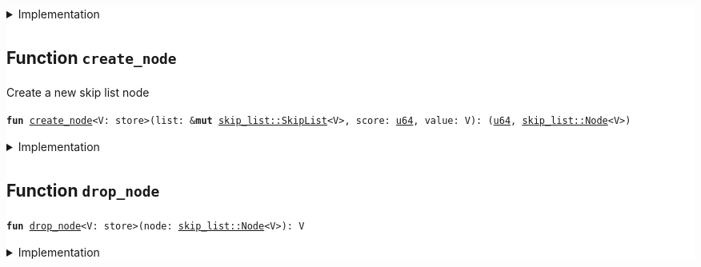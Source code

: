 

<details><summary>Implementation</summary></details>

<a name="0xc8_skip_list_create_node"></a>

## Function `create_node`

Create a new skip list node


<pre><code><b>fun</b> <a href="../bfc-system/skip_list.md#0xc8_skip_list_create_node">create_node</a>&lt;V: store&gt;(list: &<b>mut</b> <a href="../bfc-system/skip_list.md#0xc8_skip_list_SkipList">skip_list::SkipList</a>&lt;V&gt;, score: <a href="../move-stdlib/u64.md#0x1_u64">u64</a>, value: V): (<a href="../move-stdlib/u64.md#0x1_u64">u64</a>, <a href="../bfc-system/skip_list.md#0xc8_skip_list_Node">skip_list::Node</a>&lt;V&gt;)
</code></pre>



<details><summary>Implementation</summary></details>

<a name="0xc8_skip_list_drop_node"></a>

## Function `drop_node`



<pre><code><b>fun</b> <a href="../bfc-system/skip_list.md#0xc8_skip_list_drop_node">drop_node</a>&lt;V: store&gt;(node: <a href="../bfc-system/skip_list.md#0xc8_skip_list_Node">skip_list::Node</a>&lt;V&gt;): V
</code></pre>



<details><summary>Implementation</summary></details>
